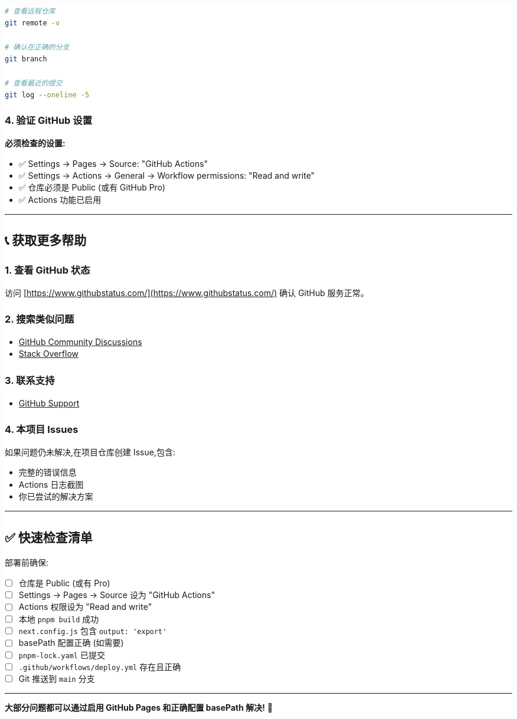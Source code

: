 ```bash
# 查看远程仓库
git remote -v

# 确认在正确的分支
git branch

# 查看最近的提交
git log --oneline -5
```

### 4. 验证 GitHub 设置

**必须检查的设置:**
- ✅ Settings → Pages → Source: "GitHub Actions"
- ✅ Settings → Actions → General → Workflow permissions: "Read and write"
- ✅ 仓库必须是 Public (或有 GitHub Pro)
- ✅ Actions 功能已启用

---

## 📞 获取更多帮助

### 1. 查看 GitHub 状态
访问 [https://www.githubstatus.com/](https://www.githubstatus.com/) 确认 GitHub 服务正常。

### 2. 搜索类似问题
- [GitHub Community Discussions](https://github.com/orgs/community/discussions)
- [Stack Overflow](https://stackoverflow.com/questions/tagged/github-pages)

### 3. 联系支持
- [GitHub Support](https://support.github.com/)

### 4. 本项目 Issues
如果问题仍未解决,在项目仓库创建 Issue,包含:
- 完整的错误信息
- Actions 日志截图
- 你已尝试的解决方案

---

## ✅ 快速检查清单

部署前确保:

- [ ] 仓库是 Public (或有 Pro)
- [ ] Settings → Pages → Source 设为 "GitHub Actions"
- [ ] Actions 权限设为 "Read and write"
- [ ] 本地 `pnpm build` 成功
- [ ] `next.config.js` 包含 `output: 'export'`
- [ ] basePath 配置正确 (如需要)
- [ ] `pnpm-lock.yaml` 已提交
- [ ] `.github/workflows/deploy.yml` 存在且正确
- [ ] Git 推送到 `main` 分支

---

**大部分问题都可以通过启用 GitHub Pages 和正确配置 basePath 解决!** 🎉

